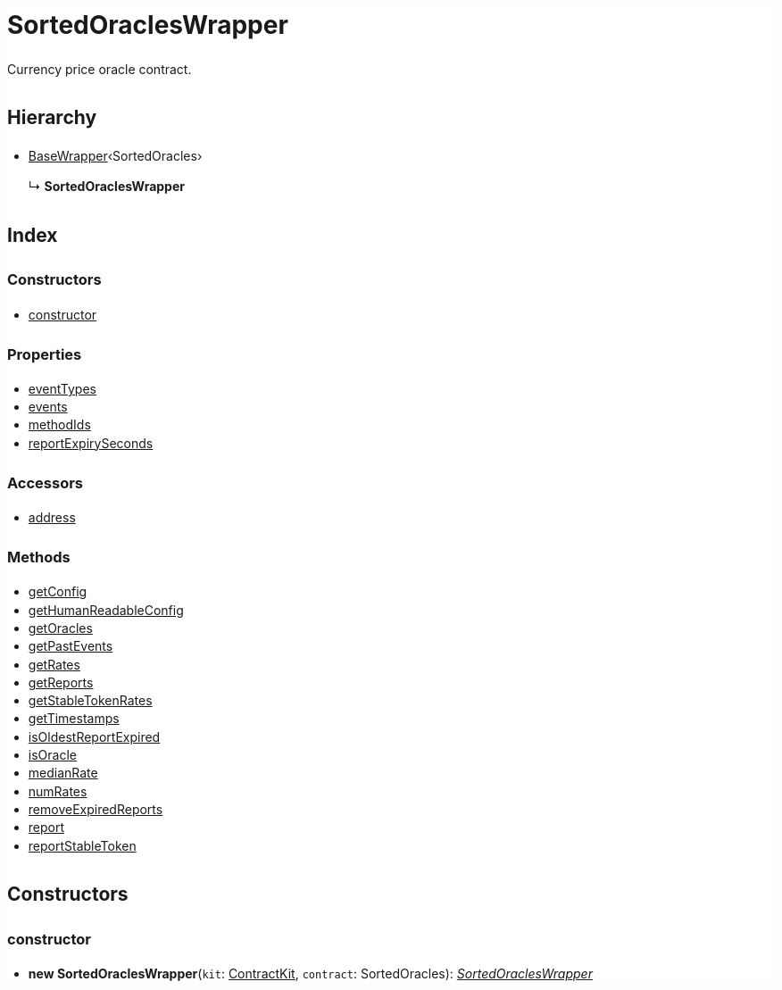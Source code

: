 # SortedOraclesWrapper

Currency price oracle contract.

## Hierarchy

* [BaseWrapper](_wrappers_basewrapper_.basewrapper.md)‹SortedOracles›

  ↳ **SortedOraclesWrapper**

## Index

### Constructors

* [constructor](_wrappers_sortedoracles_.sortedoracleswrapper.md#constructor)

### Properties

* [eventTypes](_wrappers_sortedoracles_.sortedoracleswrapper.md#eventtypes)
* [events](_wrappers_sortedoracles_.sortedoracleswrapper.md#events)
* [methodIds](_wrappers_sortedoracles_.sortedoracleswrapper.md#methodids)
* [reportExpirySeconds](_wrappers_sortedoracles_.sortedoracleswrapper.md#reportexpiryseconds)

### Accessors

* [address](_wrappers_sortedoracles_.sortedoracleswrapper.md#address)

### Methods

* [getConfig](_wrappers_sortedoracles_.sortedoracleswrapper.md#getconfig)
* [getHumanReadableConfig](_wrappers_sortedoracles_.sortedoracleswrapper.md#gethumanreadableconfig)
* [getOracles](_wrappers_sortedoracles_.sortedoracleswrapper.md#getoracles)
* [getPastEvents](_wrappers_sortedoracles_.sortedoracleswrapper.md#getpastevents)
* [getRates](_wrappers_sortedoracles_.sortedoracleswrapper.md#getrates)
* [getReports](_wrappers_sortedoracles_.sortedoracleswrapper.md#getreports)
* [getStableTokenRates](_wrappers_sortedoracles_.sortedoracleswrapper.md#getstabletokenrates)
* [getTimestamps](_wrappers_sortedoracles_.sortedoracleswrapper.md#gettimestamps)
* [isOldestReportExpired](_wrappers_sortedoracles_.sortedoracleswrapper.md#isoldestreportexpired)
* [isOracle](_wrappers_sortedoracles_.sortedoracleswrapper.md#isoracle)
* [medianRate](_wrappers_sortedoracles_.sortedoracleswrapper.md#medianrate)
* [numRates](_wrappers_sortedoracles_.sortedoracleswrapper.md#numrates)
* [removeExpiredReports](_wrappers_sortedoracles_.sortedoracleswrapper.md#removeexpiredreports)
* [report](_wrappers_sortedoracles_.sortedoracleswrapper.md#report)
* [reportStableToken](_wrappers_sortedoracles_.sortedoracleswrapper.md#reportstabletoken)

## Constructors

### constructor

+ **new SortedOraclesWrapper**\(`kit`: [ContractKit](_kit_.contractkit.md), `contract`: SortedOracles\): [_SortedOraclesWrapper_](_wrappers_sortedoracles_.sortedoracleswrapper.md)
